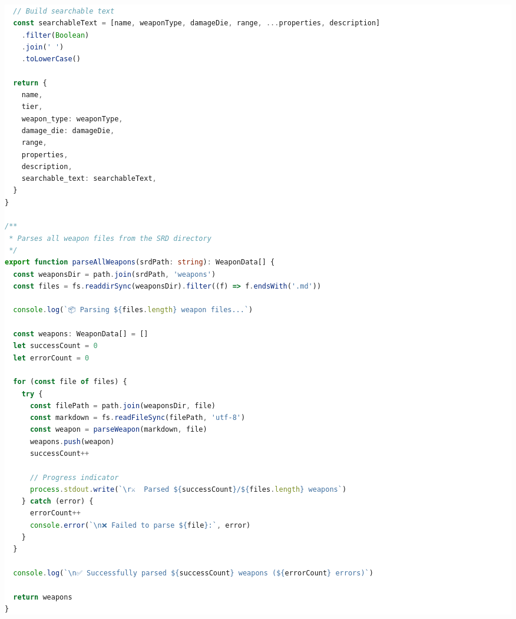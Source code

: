 ```typescript
  // Build searchable text
  const searchableText = [name, weaponType, damageDie, range, ...properties, description]
    .filter(Boolean)
    .join(' ')
    .toLowerCase()

  return {
    name,
    tier,
    weapon_type: weaponType,
    damage_die: damageDie,
    range,
    properties,
    description,
    searchable_text: searchableText,
  }
}

/**
 * Parses all weapon files from the SRD directory
 */
export function parseAllWeapons(srdPath: string): WeaponData[] {
  const weaponsDir = path.join(srdPath, 'weapons')
  const files = fs.readdirSync(weaponsDir).filter((f) => f.endsWith('.md'))

  console.log(`📦 Parsing ${files.length} weapon files...`)

  const weapons: WeaponData[] = []
  let successCount = 0
  let errorCount = 0

  for (const file of files) {
    try {
      const filePath = path.join(weaponsDir, file)
      const markdown = fs.readFileSync(filePath, 'utf-8')
      const weapon = parseWeapon(markdown, file)
      weapons.push(weapon)
      successCount++

      // Progress indicator
      process.stdout.write(`\r⚔️  Parsed ${successCount}/${files.length} weapons`)
    } catch (error) {
      errorCount++
      console.error(`\n❌ Failed to parse ${file}:`, error)
    }
  }

  console.log(`\n✅ Successfully parsed ${successCount} weapons (${errorCount} errors)`)

  return weapons
}
```
